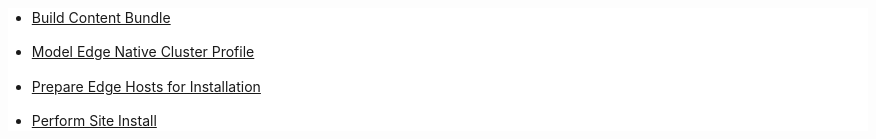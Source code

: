 
- [Build Content Bundle](/clusters/edge/edgeforge-workflow/build-content-bundle)


- [Model Edge Native Cluster Profile](/clusters/edge/site-deployment/model-profile)


- [Prepare Edge Hosts for Installation](/clusters/edge/site-deployment/stage)


- [Perform Site Install](/clusters/edge/site-deployment/site-installation)